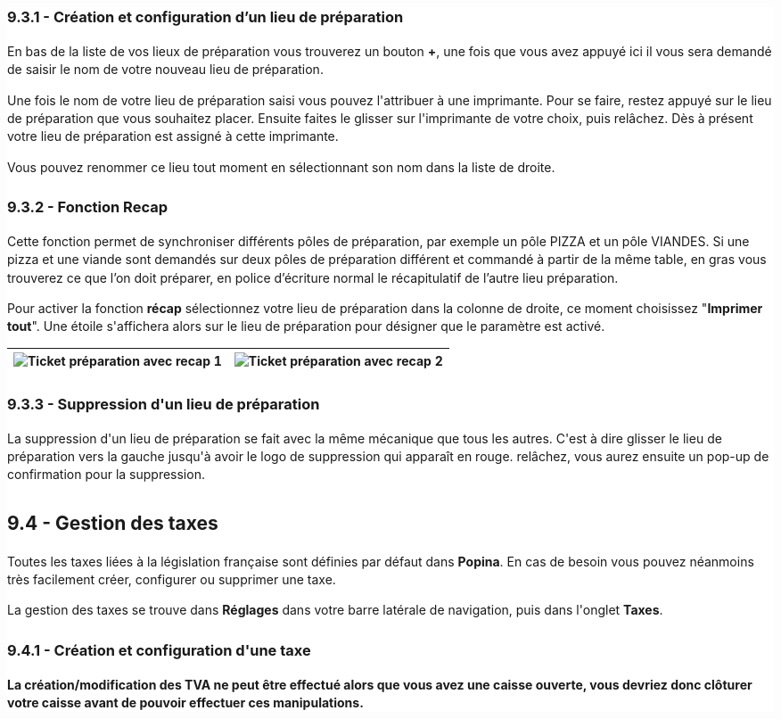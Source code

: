 


### 9.3.1 - Création et configuration d’un lieu de préparation 


En bas de la liste de vos lieux de préparation vous trouverez un bouton **+**, une fois que vous avez appuyé ici il vous sera demandé de saisir le nom de votre nouveau lieu de préparation.
 
Une fois le nom de votre lieu de préparation saisi vous pouvez l'attribuer à une imprimante. Pour se faire, restez appuyé sur le lieu de préparation que vous souhaitez placer. Ensuite faites le glisser sur l'imprimante de votre choix, puis relâchez. Dès à présent votre lieu de préparation est assigné à cette imprimante.

Vous pouvez renommer ce lieu  tout moment en sélectionnant son nom dans la liste de droite.




### 9.3.2 - Fonction Recap

Cette fonction permet de synchroniser différents pôles de préparation, par exemple un pôle PIZZA et un pôle VIANDES. Si une pizza et une viande sont demandés sur deux pôles de préparation différent et commandé à partir de la même table, en gras vous trouverez ce que l’on doit préparer, en police d’écriture normal le récapitulatif de l’autre lieu préparation.

Pour activer la fonction **récap** sélectionnez votre lieu de préparation dans la colonne de droite,  ce moment choisissez "**Imprimer tout**". Une étoile s'affichera alors sur le lieu de préparation pour désigner que le paramètre est activé.

|![Ticket préparation avec recap 1](https://imgur.com/wkbKBKQ.png)|![Ticket préparation avec recap 2](https://imgur.com/VDNdksn.png)|
|:---:|:---:|




### 9.3.3 - Suppression d'un lieu de préparation

La suppression d'un lieu de préparation se fait avec la même mécanique que tous les autres. C'est à dire glisser le lieu de préparation vers la gauche jusqu'à avoir le logo de suppression qui apparaît en rouge. relâchez, vous aurez ensuite un pop-up de confirmation pour la suppression. 




## 9.4 - Gestion des taxes

Toutes les taxes liées à la législation française sont définies par défaut dans **Popina**. En cas de besoin vous pouvez néanmoins très facilement créer, configurer ou supprimer une taxe.

La gestion des taxes se trouve dans **Réglages** dans votre barre latérale de navigation, puis dans l'onglet **Taxes**.




### 9.4.1 - Création et configuration d'une taxe

**La création/modification des TVA ne peut être effectué alors que vous avez une caisse ouverte, vous devriez donc clôturer votre caisse avant de pouvoir effectuer ces manipulations.**
